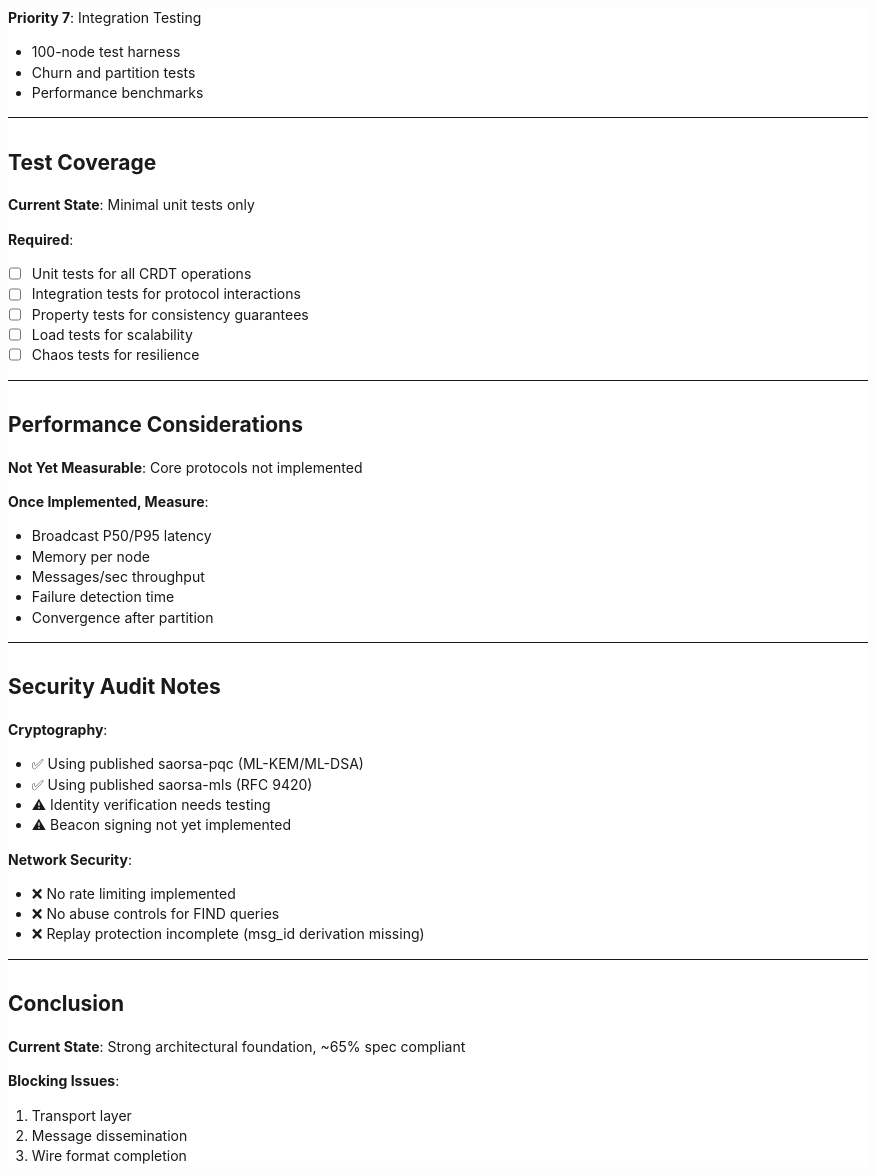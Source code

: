 **Priority 7**: Integration Testing
- 100-node test harness
- Churn and partition tests
- Performance benchmarks

---

## Test Coverage

**Current State**: Minimal unit tests only

**Required**:
- [ ] Unit tests for all CRDT operations
- [ ] Integration tests for protocol interactions
- [ ] Property tests for consistency guarantees
- [ ] Load tests for scalability
- [ ] Chaos tests for resilience

---

## Performance Considerations

**Not Yet Measurable**: Core protocols not implemented

**Once Implemented, Measure**:
- Broadcast P50/P95 latency
- Memory per node
- Messages/sec throughput
- Failure detection time
- Convergence after partition

---

## Security Audit Notes

**Cryptography**:
- ✅ Using published saorsa-pqc (ML-KEM/ML-DSA)
- ✅ Using published saorsa-mls (RFC 9420)
- ⚠️ Identity verification needs testing
- ⚠️ Beacon signing not yet implemented

**Network Security**:
- ❌ No rate limiting implemented
- ❌ No abuse controls for FIND queries
- ❌ Replay protection incomplete (msg_id derivation missing)

---

## Conclusion

**Current State**: Strong architectural foundation, ~65% spec compliant

**Blocking Issues**:
1. Transport layer
2. Message dissemination
3. Wire format completion
